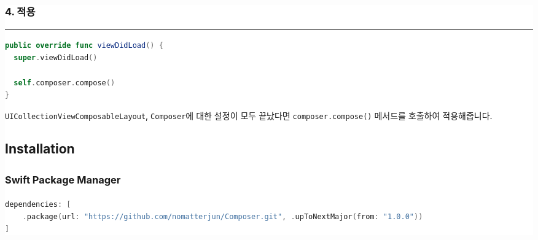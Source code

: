 ### 4. 적용

---

```swift
public override func viewDidLoad() {
  super.viewDidLoad()

  self.composer.compose()
}
```

`UICollectionViewComposableLayout`, `Composer`에 대한 설정이 모두 끝났다면 `composer.compose()` 메서드를 호출하여 적용해줍니다.

## Installation

### Swift Package Manager

``` Swift
dependencies: [
    .package(url: "https://github.com/nomatterjun/Composer.git", .upToNextMajor(from: "1.0.0"))
]
```
